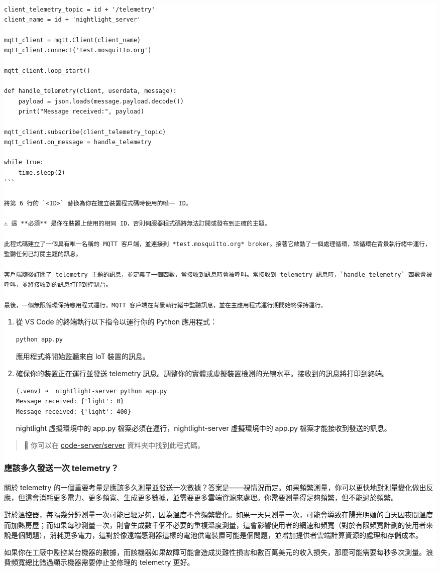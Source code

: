     client_telemetry_topic = id + '/telemetry'
    client_name = id + 'nightlight_server'
    
    mqtt_client = mqtt.Client(client_name)
    mqtt_client.connect('test.mosquitto.org')
    
    mqtt_client.loop_start()
    
    def handle_telemetry(client, userdata, message):
        payload = json.loads(message.payload.decode())
        print("Message received:", payload)
    
    mqtt_client.subscribe(client_telemetry_topic)
    mqtt_client.on_message = handle_telemetry
    
    while True:
        time.sleep(2)
    ```

    將第 6 行的 `<ID>` 替換為你在建立裝置程式碼時使用的唯一 ID。

    ⚠️ 這 **必須** 是你在裝置上使用的相同 ID，否則伺服器程式碼將無法訂閱或發布到正確的主題。

    此程式碼建立了一個具有唯一名稱的 MQTT 客戶端，並連接到 *test.mosquitto.org* broker。接著它啟動了一個處理循環，該循環在背景執行緒中運行，監聽任何已訂閱主題的訊息。

    客戶端隨後訂閱了 telemetry 主題的訊息，並定義了一個函數，當接收到訊息時會被呼叫。當接收到 telemetry 訊息時，`handle_telemetry` 函數會被呼叫，並將接收到的訊息打印到控制台。

    最後，一個無限循環保持應用程式運行。MQTT 客戶端在背景執行緒中監聽訊息，並在主應用程式運行期間始終保持運行。

1. 從 VS Code 的終端執行以下指令以運行你的 Python 應用程式：

    ```sh
    python app.py
    ```

    應用程式將開始監聽來自 IoT 裝置的訊息。

1. 確保你的裝置正在運行並發送 telemetry 訊息。調整你的實體或虛擬裝置檢測的光線水平。接收到的訊息將打印到終端。

    ```output
    (.venv) ➜  nightlight-server python app.py
    Message received: {'light': 0}
    Message received: {'light': 400}
    ```

    nightlight 虛擬環境中的 app.py 檔案必須在運行，nightlight-server 虛擬環境中的 app.py 檔案才能接收到發送的訊息。

> 💁 你可以在 [code-server/server](../../../../../1-getting-started/lessons/4-connect-internet/code-server/server) 資料夾中找到此程式碼。

### 應該多久發送一次 telemetry？

關於 telemetry 的一個重要考量是應該多久測量並發送一次數據？答案是——視情況而定。如果頻繁測量，你可以更快地對測量變化做出反應，但這會消耗更多電力、更多頻寬、生成更多數據，並需要更多雲端資源來處理。你需要測量得足夠頻繁，但不能過於頻繁。

對於溫控器，每隔幾分鐘測量一次可能已經足夠，因為溫度不會頻繁變化。如果一天只測量一次，可能會導致在陽光明媚的白天因夜間溫度而加熱房屋；而如果每秒測量一次，則會生成數千個不必要的重複溫度測量，這會影響使用者的網速和頻寬（對於有限頻寬計劃的使用者來說是個問題），消耗更多電力，這對於像遠端感測器這樣的電池供電裝置可能是個問題，並增加提供者雲端計算資源的處理和存儲成本。

如果你在工廠中監控某台機器的數據，而該機器如果故障可能會造成災難性損害和數百萬美元的收入損失，那麼可能需要每秒多次測量。浪費頻寬總比錯過顯示機器需要停止並修理的 telemetry 更好。
